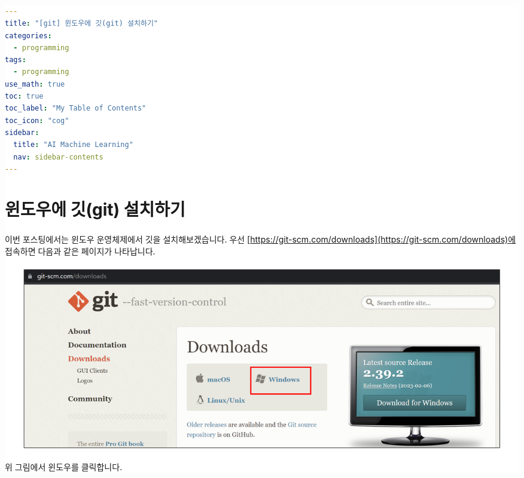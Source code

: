 ```yaml
---
title: "[git] 윈도우에 깃(git) 설치하기" 
categories:
  - programming
tags:
  - programming
use_math: true
toc: true
toc_label: "My Table of Contents"
toc_icon: "cog"
sidebar:
  title: "AI Machine Learning"
  nav: sidebar-contents
---
```



# 윈도우에 깃(git) 설치하기

이번 포스팅에서는 윈도우 운영체제에서 깃을 설치해보겠습니다.
우선 [https://git-scm.com/downloads](https://git-scm.com/downloads)에 접속하면 다음과 같은 페이지가 나타납니다.

<center><img src="/assets/images/programming/git-install/git-install-win01.png" width="800"></center>

위 그림에서 윈도우를 클릭합니다.
